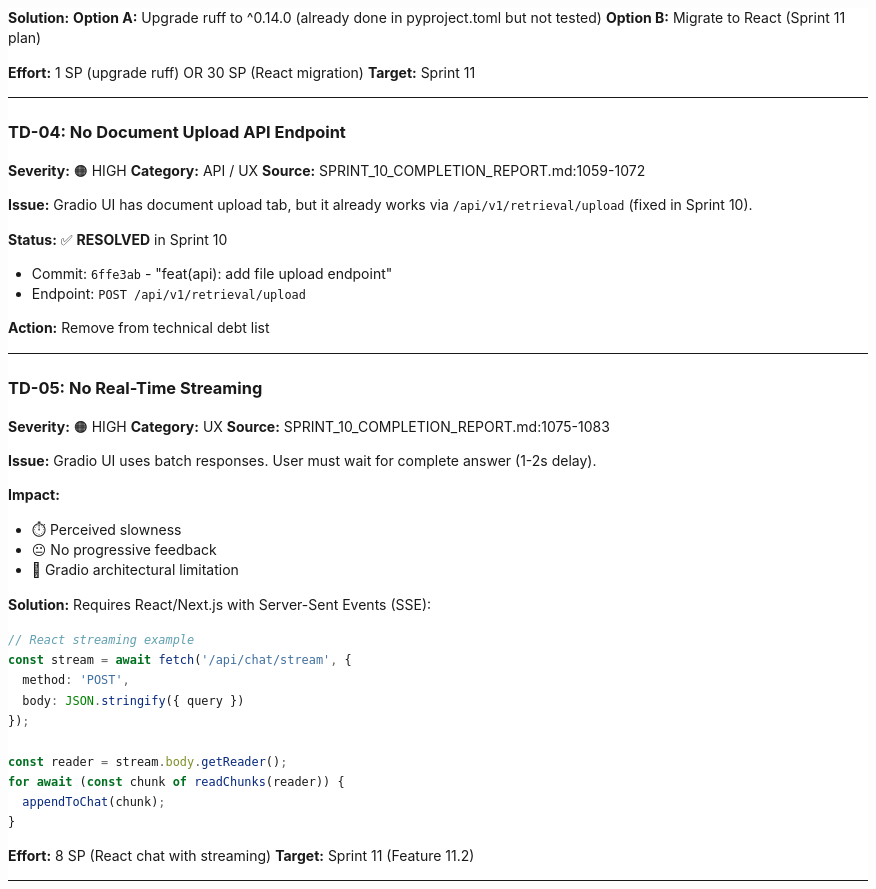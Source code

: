 **Solution:**
**Option A:** Upgrade ruff to ^0.14.0 (already done in pyproject.toml but not tested)
**Option B:** Migrate to React (Sprint 11 plan)

**Effort:** 1 SP (upgrade ruff) OR 30 SP (React migration)
**Target:** Sprint 11

---

### TD-04: No Document Upload API Endpoint
**Severity:** 🟠 HIGH
**Category:** API / UX
**Source:** SPRINT_10_COMPLETION_REPORT.md:1059-1072

**Issue:**
Gradio UI has document upload tab, but it already works via `/api/v1/retrieval/upload` (fixed in Sprint 10).

**Status:** ✅ **RESOLVED** in Sprint 10
- Commit: `6ffe3ab` - "feat(api): add file upload endpoint"
- Endpoint: `POST /api/v1/retrieval/upload`

**Action:** Remove from technical debt list

---

### TD-05: No Real-Time Streaming
**Severity:** 🟠 HIGH
**Category:** UX
**Source:** SPRINT_10_COMPLETION_REPORT.md:1075-1083

**Issue:**
Gradio UI uses batch responses. User must wait for complete answer (1-2s delay).

**Impact:**
- ⏱️ Perceived slowness
- 😐 No progressive feedback
- 🚫 Gradio architectural limitation

**Solution:**
Requires React/Next.js with Server-Sent Events (SSE):
```typescript
// React streaming example
const stream = await fetch('/api/chat/stream', {
  method: 'POST',
  body: JSON.stringify({ query })
});

const reader = stream.body.getReader();
for await (const chunk of readChunks(reader)) {
  appendToChat(chunk);
}
```

**Effort:** 8 SP (React chat with streaming)
**Target:** Sprint 11 (Feature 11.2)

---